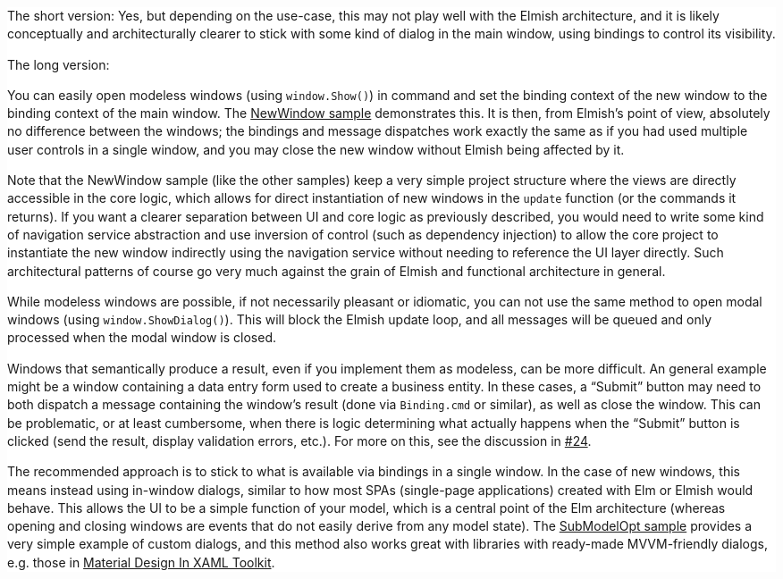 The short version: Yes, but depending on the use-case, this may not play well with the Elmish architecture, and it is likely conceptually and architecturally clearer to stick with some kind of dialog in the main window, using bindings to control its visibility.

The long version:

You can easily open modeless windows (using `window.Show()`) in  command and set the binding context of the new window to the binding context of the main window. The [NewWindow sample](https://github.com/elmish/Elmish.WPF/tree/master/src/Samples) demonstrates this. It is then, from Elmish’s point of view, absolutely no difference between the windows; the bindings and message dispatches work exactly the same as if you had used multiple user controls in a single window, and you may close the new window without Elmish being affected by it.

Note that the NewWindow sample (like the other samples) keep a very simple project structure where the views are directly accessible in the core logic, which allows for direct instantiation of new windows in the `update` function (or the commands it returns). If you want a clearer separation between UI and core logic as previously described, you would need to write some kind of navigation service abstraction and use inversion of control (such as dependency injection) to allow the core project to instantiate the new window indirectly using the navigation service without needing to reference the UI layer directly. Such architectural patterns of course go very much against the grain of Elmish and functional architecture in general.

While modeless windows are possible, if not necessarily pleasant or idiomatic, you can not use the same method to open modal windows (using `window.ShowDialog()`). This will block the Elmish update loop, and all messages will be queued and only processed when the modal window is closed.

Windows that semantically produce a result, even if you implement them as modeless, can be more difficult. An general example might be a window containing a data entry form used to create a business entity. In these cases, a “Submit” button may need to both dispatch a message containing the window’s result (done via `Binding.cmd` or similar), as well as close the window. This can be problematic, or at least cumbersome, when there is logic determining what actually happens when the “Submit” button is clicked (send the result, display validation errors, etc.). For more on this, see the discussion in [#24](https://github.com/elmish/Elmish.WPF/issues/24).

The recommended approach is to stick to what is available via bindings in a single window. In the case of new windows, this means instead using in-window dialogs, similar to how most SPAs (single-page applications) created with Elm or Elmish would behave. This allows the UI to be a simple function of your model, which is a central point of the Elm architecture (whereas opening and closing windows are events that do not easily derive from any model state). The [SubModelOpt sample](https://github.com/elmish/Elmish.WPF/tree/master/src/Samples) provides a very simple example of custom dialogs, and this method also works great with libraries with ready-made MVVM-friendly dialogs, e.g. those in [Material Design In XAML Toolkit](https://github.com/MaterialDesignInXAML/MaterialDesignInXamlToolkit).

